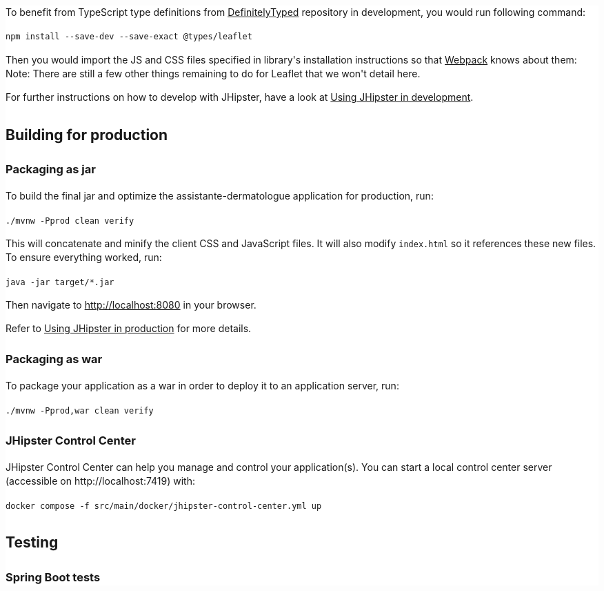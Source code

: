 To benefit from TypeScript type definitions from [DefinitelyTyped][] repository in development, you would run following command:

```
npm install --save-dev --save-exact @types/leaflet
```

Then you would import the JS and CSS files specified in library's installation instructions so that [Webpack][] knows about them:
Note: There are still a few other things remaining to do for Leaflet that we won't detail here.

For further instructions on how to develop with JHipster, have a look at [Using JHipster in development][].

## Building for production

### Packaging as jar

To build the final jar and optimize the assistante-dermatologue application for production, run:

```
./mvnw -Pprod clean verify
```

This will concatenate and minify the client CSS and JavaScript files. It will also modify `index.html` so it references these new files.
To ensure everything worked, run:

```
java -jar target/*.jar
```

Then navigate to [http://localhost:8080](http://localhost:8080) in your browser.

Refer to [Using JHipster in production][] for more details.

### Packaging as war

To package your application as a war in order to deploy it to an application server, run:

```
./mvnw -Pprod,war clean verify
```

### JHipster Control Center

JHipster Control Center can help you manage and control your application(s). You can start a local control center server (accessible on http://localhost:7419) with:

```
docker compose -f src/main/docker/jhipster-control-center.yml up
```

## Testing

### Spring Boot tests


[JHipster Homepage and latest documentation]: https://www.jhipster.tech
[JHipster 8.0.0-rc.1 archive]: https://www.jhipster.tech/documentation-archive/v8.0.0-rc.1
[Using JHipster in development]: https://www.jhipster.tech/documentation-archive/v8.0.0-rc.1/development/
[Using Docker and Docker-Compose]: https://www.jhipster.tech/documentation-archive/v8.0.0-rc.1/docker-compose
[Using JHipster in production]: https://www.jhipster.tech/documentation-archive/v8.0.0-rc.1/production/
[Running tests page]: https://www.jhipster.tech/documentation-archive/v8.0.0-rc.1/running-tests/
[Code quality page]: https://www.jhipster.tech/documentation-archive/v8.0.0-rc.1/code-quality/
[Setting up Continuous Integration]: https://www.jhipster.tech/documentation-archive/v8.0.0-rc.1/setting-up-ci/
[Node.js]: https://nodejs.org/
[NPM]: https://www.npmjs.com/
[Webpack]: https://webpack.github.io/
[BrowserSync]: https://www.browsersync.io/
[Jest]: https://facebook.github.io/jest/
[Leaflet]: https://leafletjs.com/
[DefinitelyTyped]: https://definitelytyped.org/